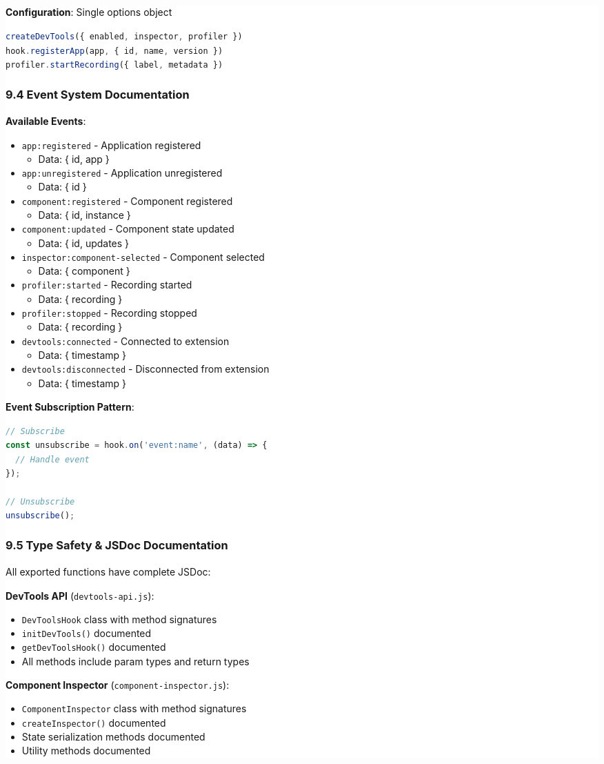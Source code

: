 **Configuration**: Single options object
```javascript
createDevTools({ enabled, inspector, profiler })
hook.registerApp(app, { id, name, version })
profiler.startRecording({ label, metadata })
```

### 9.4 Event System Documentation

**Available Events**:
- `app:registered` - Application registered
  - Data: { id, app }
- `app:unregistered` - Application unregistered
  - Data: { id }
- `component:registered` - Component registered
  - Data: { id, instance }
- `component:updated` - Component state updated
  - Data: { id, updates }
- `inspector:component-selected` - Component selected
  - Data: { component }
- `profiler:started` - Recording started
  - Data: { recording }
- `profiler:stopped` - Recording stopped
  - Data: { recording }
- `devtools:connected` - Connected to extension
  - Data: { timestamp }
- `devtools:disconnected` - Disconnected from extension
  - Data: { timestamp }

**Event Subscription Pattern**:
```javascript
// Subscribe
const unsubscribe = hook.on('event:name', (data) => {
  // Handle event
});

// Unsubscribe
unsubscribe();
```

### 9.5 Type Safety & JSDoc Documentation

All exported functions have complete JSDoc:

**DevTools API** (`devtools-api.js`):
- `DevToolsHook` class with method signatures
- `initDevTools()` documented
- `getDevToolsHook()` documented
- All methods include param types and return types

**Component Inspector** (`component-inspector.js`):
- `ComponentInspector` class with method signatures
- `createInspector()` documented
- State serialization methods documented
- Utility methods documented
